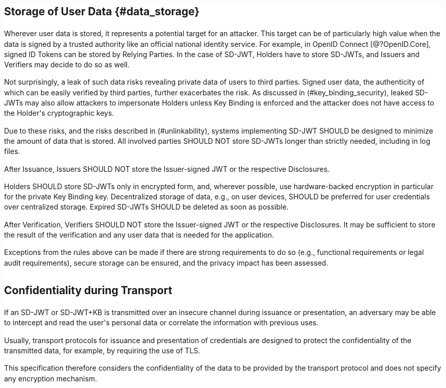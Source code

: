 ## Storage of User Data {#data_storage}

Wherever user data is stored, it represents a potential
target for an attacker. This target can be of particularly
high value when the data is signed by a trusted authority like an
official national identity service. For example, in OpenID Connect [@?OpenID.Core],
signed ID Tokens can be stored by Relying Parties. In the case of
SD-JWT, Holders have to store SD-JWTs,
and Issuers and Verifiers may decide to do so as well.

Not surprisingly, a leak of such data risks revealing private data of users
to third parties. Signed user data, the authenticity of which
can be easily verified by third parties, further exacerbates the risk.
As discussed in (#key_binding_security), leaked
SD-JWTs may also allow attackers to impersonate Holders unless Key
Binding is enforced and the attacker does not have access to the
Holder's cryptographic keys.

Due to these risks, and the risks described in (#unlinkability), systems implementing SD-JWT SHOULD be designed to minimize
the amount of data that is stored. All involved parties SHOULD NOT store SD-JWTs
longer than strictly needed, including in log files.

After Issuance, Issuers SHOULD NOT store the Issuer-signed JWT or the respective
Disclosures.

Holders SHOULD store SD-JWTs only in
encrypted form, and, wherever possible, use hardware-backed encryption
in particular for the private Key Binding key. Decentralized storage
of data, e.g., on user devices, SHOULD be preferred for user
credentials over centralized storage. Expired SD-JWTs SHOULD be deleted
as soon as possible.

After Verification, Verifiers SHOULD NOT store the Issuer-signed JWT or the
respective Disclosures. It may be
sufficient to store the result of the verification and any user data that is
needed for the application.

Exceptions from the rules above can be made if there are strong requirements to do
so (e.g., functional requirements or legal audit requirements), secure storage can
be ensured, and the privacy impact has been assessed.


## Confidentiality during Transport

If an SD-JWT or SD-JWT+KB is transmitted over an insecure
channel during issuance or presentation, an adversary may be able to
intercept and read the user's personal data or correlate the information with previous uses.

Usually, transport protocols for issuance and presentation of credentials
are designed to protect the confidentiality of the transmitted data, for
example, by requiring the use of TLS.

This specification therefore considers the confidentiality of the data to be
provided by the transport protocol and does not specify any encryption
mechanism.
